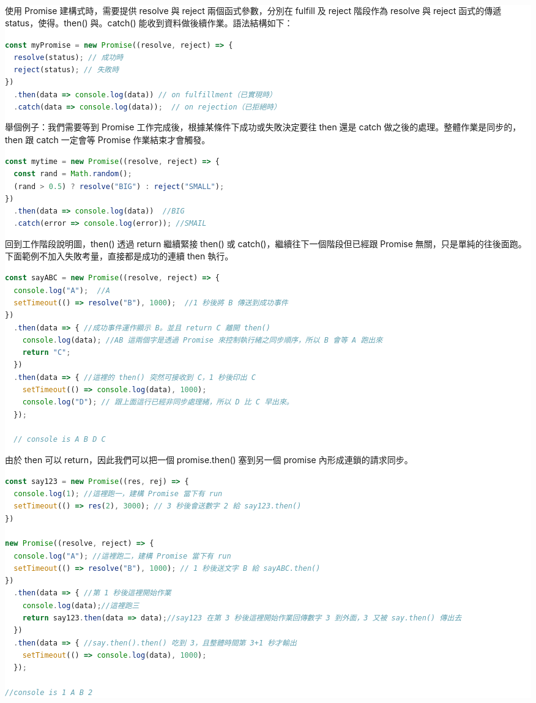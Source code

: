 使用 Promise 建構式時，需要提供 resolve 與 reject 兩個函式參數，分別在 fulfill 及 reject 階段作為 resolve 與 reject 函式的傳遞 status，使得。then() 與。catch() 能收到資料做後續作業。語法結構如下：

```javascript
const myPromise = new Promise((resolve, reject) => {
  resolve(status); // 成功時
  reject(status); // 失敗時
})
  .then(data => console.log(data)) // on fulfillment（已實現時）
  .catch(data => console.log(data));  // on rejection（已拒絕時）
```

舉個例子：我們需要等到 Promise 工作完成後，根據某條件下成功或失敗決定要往 then 還是 catch 做之後的處理。整體作業是同步的，then 跟 catch 一定會等 Promise 作業結束才會觸發。

```javascript
const mytime = new Promise((resolve, reject) => {
  const rand = Math.random();
  (rand > 0.5) ? resolve("BIG") : reject("SMALL");
})
  .then(data => console.log(data))  //BIG
  .catch(error => console.log(error)); //SMAIL
```

回到工作階段說明圖，then() 透過 return 繼續緊接 then() 或 catch()，繼續往下一個階段但已經跟 Promise 無關，只是單純的往後面跑。下面範例不加入失敗考量，直接都是成功的連續 then 執行。

```javascript
const sayABC = new Promise((resolve, reject) => {
  console.log("A");  //A
  setTimeout(() => resolve("B"), 1000);  //1 秒後將 B 傳送到成功事件
})
  .then(data => { //成功事件運作顯示 B。並且 return C 離開 then()
    console.log(data); //AB 這兩個字是透過 Promise 來控制執行緒之同步順序，所以 B 會等 A 跑出來
    return "C";
  })
  .then(data => { //這裡的 then() 突然可接收到 C，1 秒後印出 C
    setTimeout(() => console.log(data), 1000);
    console.log("D"); // 跟上面這行已經非同步處理緒，所以 D 比 C 早出來。
  });

  // console is A B D C
```

由於 then 可以 return，因此我們可以把一個 promise.then() 塞到另一個 promise 內形成連鎖的請求同步。
```javascript
const say123 = new Promise((res, rej) => {
  console.log(1); //這裡跑一，建構 Promise 當下有 run
  setTimeout(() => res(2), 3000); // 3 秒後會送數字 2 給 say123.then()
})

new Promise((resolve, reject) => {
  console.log("A"); //這裡跑二，建構 Promise 當下有 run
  setTimeout(() => resolve("B"), 1000); // 1 秒後送文字 B 給 sayABC.then()
})
  .then(data => { //第 1 秒後這裡開始作業
    console.log(data);//這裡跑三
    return say123.then(data => data);//say123 在第 3 秒後這裡開始作業回傳數字 3 到外面，3 又被 say.then() 傳出去
  })
  .then(data => { //say.then().then() 吃到 3，且整體時間第 3+1 秒才輸出
    setTimeout(() => console.log(data), 1000);
  });

//console is 1 A B 2
```
